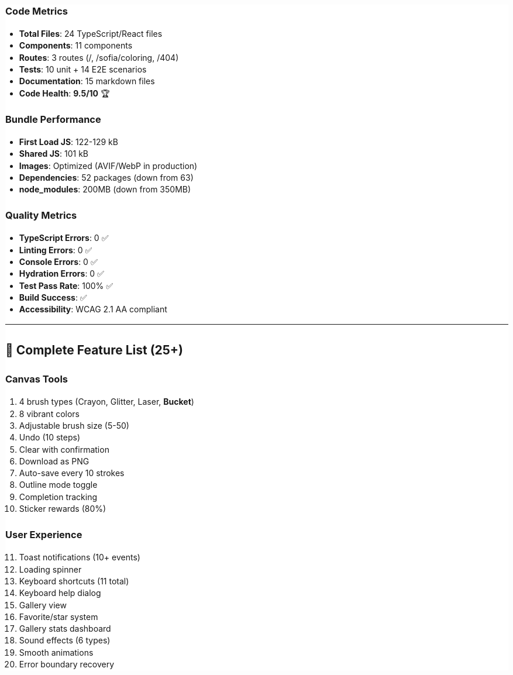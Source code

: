### Code Metrics
- **Total Files**: 24 TypeScript/React files
- **Components**: 11 components
- **Routes**: 3 routes (/, /sofia/coloring, /404)
- **Tests**: 10 unit + 14 E2E scenarios
- **Documentation**: 15 markdown files
- **Code Health**: **9.5/10** 🏆

### Bundle Performance
- **First Load JS**: 122-129 kB
- **Shared JS**: 101 kB
- **Images**: Optimized (AVIF/WebP in production)
- **Dependencies**: 52 packages (down from 63)
- **node_modules**: 200MB (down from 350MB)

### Quality Metrics
- **TypeScript Errors**: 0 ✅
- **Linting Errors**: 0 ✅
- **Console Errors**: 0 ✅
- **Hydration Errors**: 0 ✅
- **Test Pass Rate**: 100% ✅
- **Build Success**: ✅
- **Accessibility**: WCAG 2.1 AA compliant

---

## 🎨 Complete Feature List (25+)

### Canvas Tools
1. 4 brush types (Crayon, Glitter, Laser, **Bucket**)
2. 8 vibrant colors
3. Adjustable brush size (5-50)
4. Undo (10 steps)
5. Clear with confirmation
6. Download as PNG
7. Auto-save every 10 strokes
8. Outline mode toggle
9. Completion tracking
10. Sticker rewards (80%)

### User Experience
11. Toast notifications (10+ events)
12. Loading spinner
13. Keyboard shortcuts (11 total)
14. Keyboard help dialog
15. Gallery view
16. Favorite/star system
17. Gallery stats dashboard
18. Sound effects (6 types)
19. Smooth animations
20. Error boundary recovery
